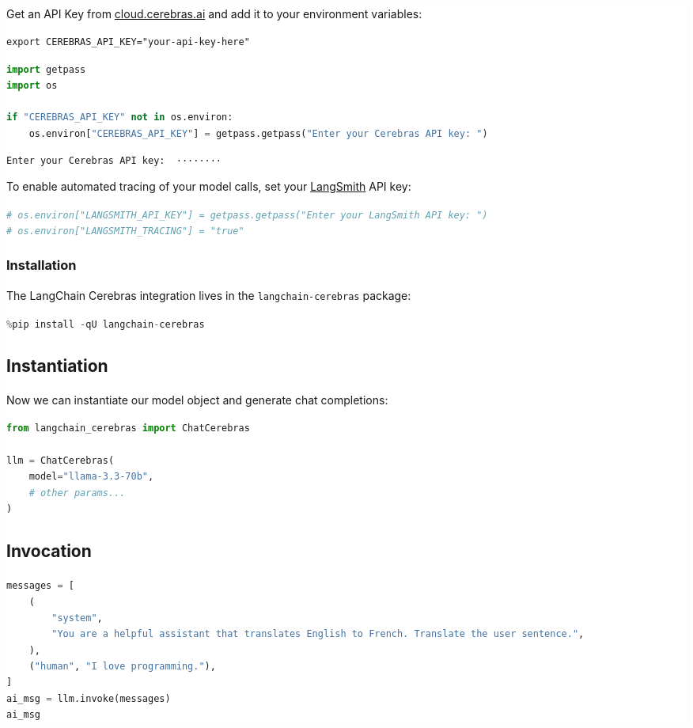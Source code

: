 Get an API Key from [cloud.cerebras.ai](https://cloud.cerebras.ai/) and add it to your environment variables:
```
export CEREBRAS_API_KEY="your-api-key-here"
```


```python
import getpass
import os

if "CEREBRAS_API_KEY" not in os.environ:
    os.environ["CEREBRAS_API_KEY"] = getpass.getpass("Enter your Cerebras API key: ")
```
```output
Enter your Cerebras API key:  ········
```
To enable automated tracing of your model calls, set your [LangSmith](https://docs.smith.langchain.com/) API key:


```python
# os.environ["LANGSMITH_API_KEY"] = getpass.getpass("Enter your LangSmith API key: ")
# os.environ["LANGSMITH_TRACING"] = "true"
```

### Installation

The LangChain Cerebras integration lives in the `langchain-cerebras` package:


```python
%pip install -qU langchain-cerebras
```

## Instantiation

Now we can instantiate our model object and generate chat completions:



```python
from langchain_cerebras import ChatCerebras

llm = ChatCerebras(
    model="llama-3.3-70b",
    # other params...
)
```

## Invocation


```python
messages = [
    (
        "system",
        "You are a helpful assistant that translates English to French. Translate the user sentence.",
    ),
    ("human", "I love programming."),
]
ai_msg = llm.invoke(messages)
ai_msg
```
